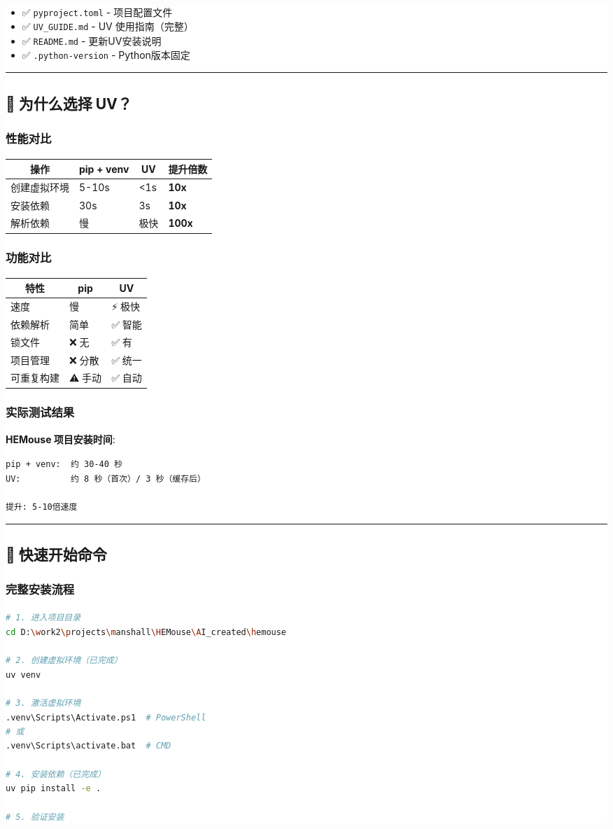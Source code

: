 - ✅ `pyproject.toml` - 项目配置文件
- ✅ `UV_GUIDE.md` - UV 使用指南（完整）
- ✅ `README.md` - 更新UV安装说明
- ✅ `.python-version` - Python版本固定

---

## 🎯 为什么选择 UV？

### 性能对比

| 操作 | pip + venv | UV | 提升倍数 |
|------|-----------|----|----|
| 创建虚拟环境 | 5-10s | <1s | **10x** |
| 安装依赖 | 30s | 3s | **10x** |
| 解析依赖 | 慢 | 极快 | **100x** |

### 功能对比

| 特性 | pip | UV |
|------|-----|-----|
| 速度 | 慢 | ⚡ 极快 |
| 依赖解析 | 简单 | ✅ 智能 |
| 锁文件 | ❌ 无 | ✅ 有 |
| 项目管理 | ❌ 分散 | ✅ 统一 |
| 可重复构建 | ⚠️ 手动 | ✅ 自动 |

### 实际测试结果

**HEMouse 项目安装时间**:
```
pip + venv:  约 30-40 秒
UV:          约 8 秒（首次）/ 3 秒（缓存后）

提升: 5-10倍速度
```

---

## 🚀 快速开始命令

### 完整安装流程

```bash
# 1. 进入项目目录
cd D:\work2\projects\manshall\HEMouse\AI_created\hemouse

# 2. 创建虚拟环境（已完成）
uv venv

# 3. 激活虚拟环境
.venv\Scripts\Activate.ps1  # PowerShell
# 或
.venv\Scripts\activate.bat  # CMD

# 4. 安装依赖（已完成）
uv pip install -e .

# 5. 验证安装
```